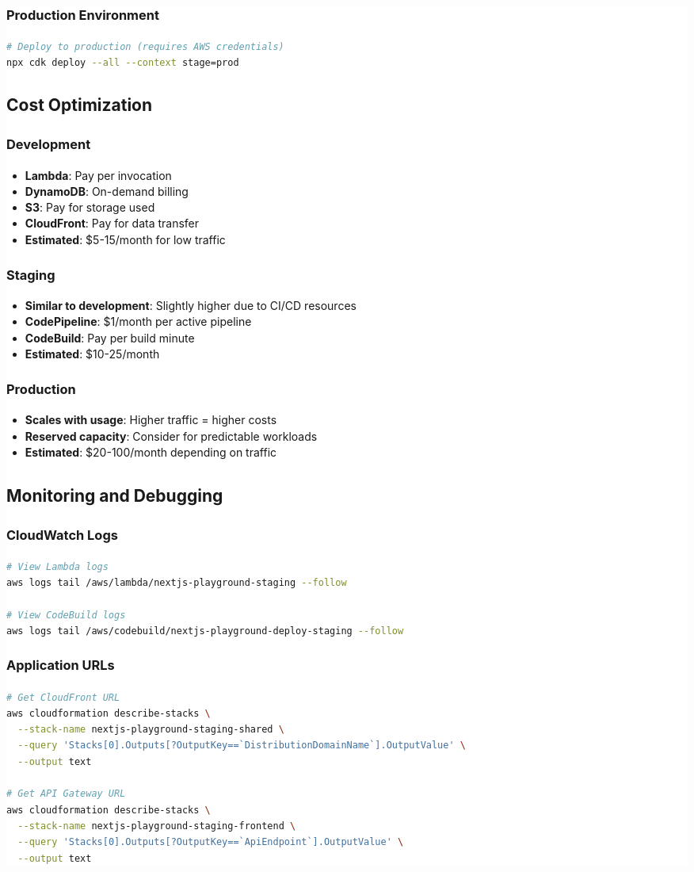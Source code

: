 ### Production Environment
```bash
# Deploy to production (requires AWS credentials)
npx cdk deploy --all --context stage=prod
```

## Cost Optimization

### Development
- **Lambda**: Pay per invocation
- **DynamoDB**: On-demand billing
- **S3**: Pay for storage used
- **CloudFront**: Pay for data transfer
- **Estimated**: $5-15/month for low traffic

### Staging
- **Similar to development**: Slightly higher due to CI/CD resources
- **CodePipeline**: $1/month per active pipeline
- **CodeBuild**: Pay per build minute
- **Estimated**: $10-25/month

### Production
- **Scales with usage**: Higher traffic = higher costs
- **Reserved capacity**: Consider for predictable workloads
- **Estimated**: $20-100/month depending on traffic

## Monitoring and Debugging

### CloudWatch Logs
```bash
# View Lambda logs
aws logs tail /aws/lambda/nextjs-playground-staging --follow

# View CodeBuild logs
aws logs tail /aws/codebuild/nextjs-playground-deploy-staging --follow
```

### Application URLs
```bash
# Get CloudFront URL
aws cloudformation describe-stacks \
  --stack-name nextjs-playground-staging-shared \
  --query 'Stacks[0].Outputs[?OutputKey==`DistributionDomainName`].OutputValue' \
  --output text

# Get API Gateway URL
aws cloudformation describe-stacks \
  --stack-name nextjs-playground-staging-frontend \
  --query 'Stacks[0].Outputs[?OutputKey==`ApiEndpoint`].OutputValue' \
  --output text
```

